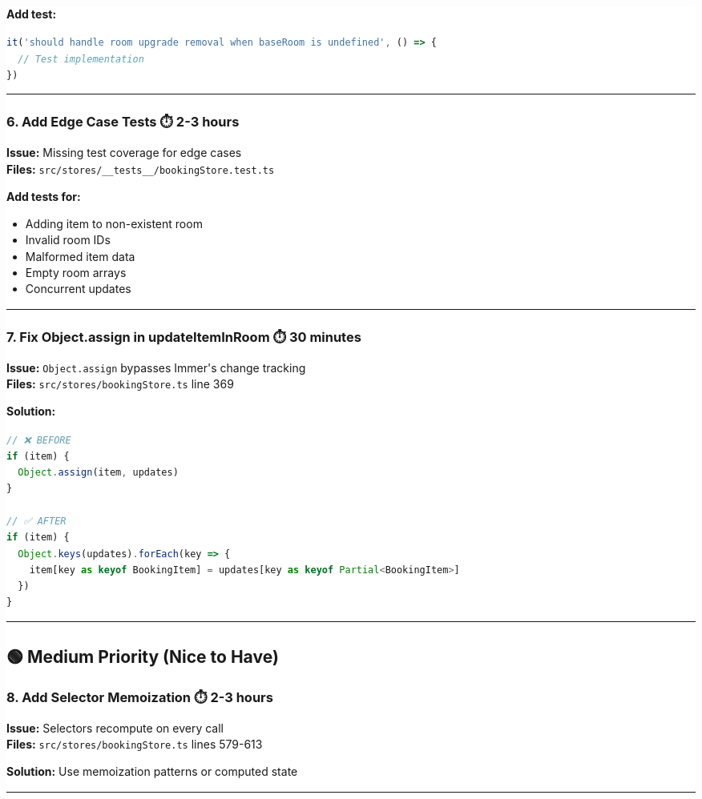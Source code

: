 **Add test:**
```typescript
it('should handle room upgrade removal when baseRoom is undefined', () => {
  // Test implementation
})
```

---

### 6. Add Edge Case Tests ⏱️ 2-3 hours
**Issue:** Missing test coverage for edge cases  
**Files:** `src/stores/__tests__/bookingStore.test.ts`

**Add tests for:**
- Adding item to non-existent room
- Invalid room IDs
- Malformed item data
- Empty room arrays
- Concurrent updates

---

### 7. Fix Object.assign in updateItemInRoom ⏱️ 30 minutes
**Issue:** `Object.assign` bypasses Immer's change tracking  
**Files:** `src/stores/bookingStore.ts` line 369

**Solution:**
```typescript
// ❌ BEFORE
if (item) {
  Object.assign(item, updates)
}

// ✅ AFTER
if (item) {
  Object.keys(updates).forEach(key => {
    item[key as keyof BookingItem] = updates[key as keyof Partial<BookingItem>]
  })
}
```

---

## 🟢 Medium Priority (Nice to Have)

### 8. Add Selector Memoization ⏱️ 2-3 hours
**Issue:** Selectors recompute on every call  
**Files:** `src/stores/bookingStore.ts` lines 579-613

**Solution:**
Use memoization patterns or computed state

---
